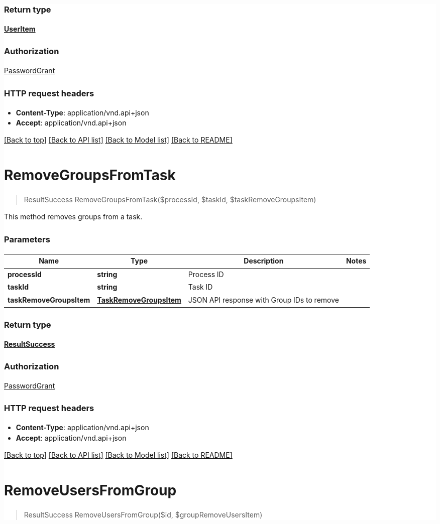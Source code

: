 ### Return type

[**UserItem**](UserItem.md)

### Authorization

[PasswordGrant](../README.md#PasswordGrant)

### HTTP request headers

 - **Content-Type**: application/vnd.api+json
 - **Accept**: application/vnd.api+json

[[Back to top]](#) [[Back to API list]](../README.md#documentation-for-api-endpoints) [[Back to Model list]](../README.md#documentation-for-models) [[Back to README]](../README.md)

# **RemoveGroupsFromTask**
> ResultSuccess RemoveGroupsFromTask($processId, $taskId, $taskRemoveGroupsItem)



This method removes groups from a task.


### Parameters

Name | Type | Description  | Notes
------------- | ------------- | ------------- | -------------
 **processId** | **string**| Process ID | 
 **taskId** | **string**| Task ID | 
 **taskRemoveGroupsItem** | [**TaskRemoveGroupsItem**](TaskRemoveGroupsItem.md)| JSON API response with Group IDs to remove | 

### Return type

[**ResultSuccess**](ResultSuccess.md)

### Authorization

[PasswordGrant](../README.md#PasswordGrant)

### HTTP request headers

 - **Content-Type**: application/vnd.api+json
 - **Accept**: application/vnd.api+json

[[Back to top]](#) [[Back to API list]](../README.md#documentation-for-api-endpoints) [[Back to Model list]](../README.md#documentation-for-models) [[Back to README]](../README.md)

# **RemoveUsersFromGroup**
> ResultSuccess RemoveUsersFromGroup($id, $groupRemoveUsersItem)

